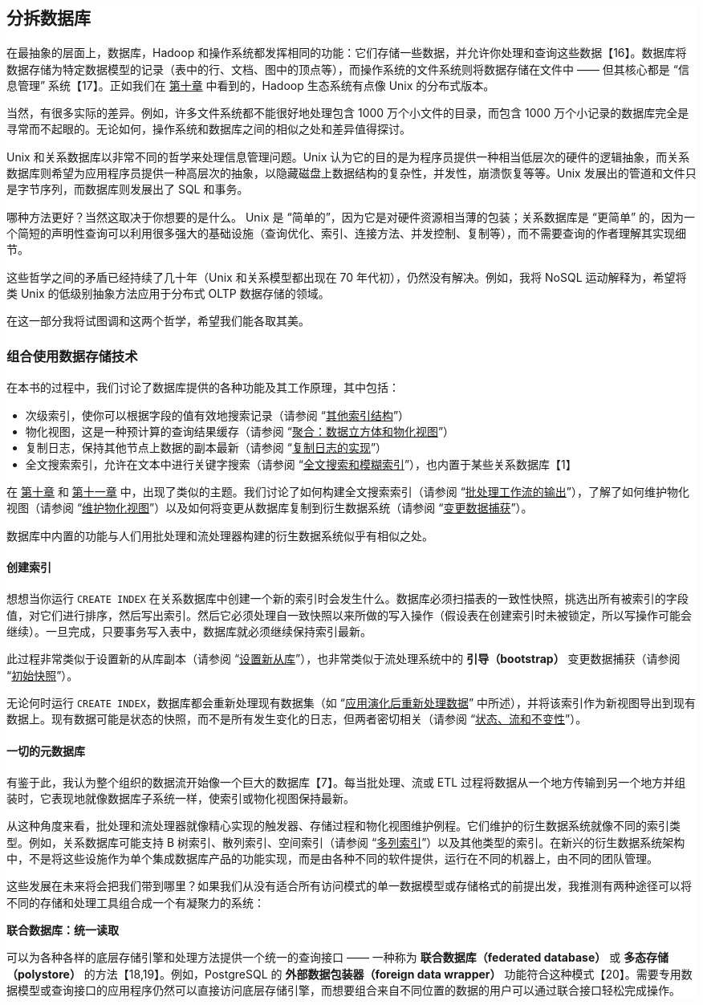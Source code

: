 
## 分拆数据库

在最抽象的层面上，数据库，Hadoop 和操作系统都发挥相同的功能：它们存储一些数据，并允许你处理和查询这些数据【16】。数据库将数据存储为特定数据模型的记录（表中的行、文档、图中的顶点等），而操作系统的文件系统则将数据存储在文件中 —— 但其核心都是 “信息管理” 系统【17】。正如我们在 [第十章](ch10.md) 中看到的，Hadoop 生态系统有点像 Unix 的分布式版本。

当然，有很多实际的差异。例如，许多文件系统都不能很好地处理包含 1000 万个小文件的目录，而包含 1000 万个小记录的数据库完全是寻常而不起眼的。无论如何，操作系统和数据库之间的相似之处和差异值得探讨。

Unix 和关系数据库以非常不同的哲学来处理信息管理问题。Unix 认为它的目的是为程序员提供一种相当低层次的硬件的逻辑抽象，而关系数据库则希望为应用程序员提供一种高层次的抽象，以隐藏磁盘上数据结构的复杂性，并发性，崩溃恢复等等。Unix 发展出的管道和文件只是字节序列，而数据库则发展出了 SQL 和事务。

哪种方法更好？当然这取决于你想要的是什么。 Unix 是 “简单的”，因为它是对硬件资源相当薄的包装；关系数据库是 “更简单” 的，因为一个简短的声明性查询可以利用很多强大的基础设施（查询优化、索引、连接方法、并发控制、复制等），而不需要查询的作者理解其实现细节。

这些哲学之间的矛盾已经持续了几十年（Unix 和关系模型都出现在 70 年代初），仍然没有解决。例如，我将 NoSQL 运动解释为，希望将类 Unix 的低级别抽象方法应用于分布式 OLTP 数据存储的领域。

在这一部分我将试图调和这两个哲学，希望我们能各取其美。

### 组合使用数据存储技术

在本书的过程中，我们讨论了数据库提供的各种功能及其工作原理，其中包括：

* 次级索引，使你可以根据字段的值有效地搜索记录（请参阅 “[其他索引结构](ch3.md#其他索引结构)”）
* 物化视图，这是一种预计算的查询结果缓存（请参阅 “[聚合：数据立方体和物化视图](ch3.md#聚合：数据立方体和物化视图)”）
* 复制日志，保持其他节点上数据的副本最新（请参阅 “[复制日志的实现](ch5.md#复制日志的实现)”）
* 全文搜索索引，允许在文本中进行关键字搜索（请参阅 “[全文搜索和模糊索引](ch3.md#全文搜索和模糊索引)”），也内置于某些关系数据库【1】

在 [第十章](ch10.md) 和 [第十一章](ch11.md) 中，出现了类似的主题。我们讨论了如何构建全文搜索索引（请参阅 “[批处理工作流的输出](ch10.md#批处理工作流的输出)”），了解了如何维护物化视图（请参阅 “[维护物化视图](ch11.md#维护物化视图)”）以及如何将变更从数据库复制到衍生数据系统（请参阅 “[变更数据捕获](ch11.md#变更数据捕获)”）。

数据库中内置的功能与人们用批处理和流处理器构建的衍生数据系统似乎有相似之处。

#### 创建索引

想想当你运行 `CREATE INDEX` 在关系数据库中创建一个新的索引时会发生什么。数据库必须扫描表的一致性快照，挑选出所有被索引的字段值，对它们进行排序，然后写出索引。然后它必须处理自一致快照以来所做的写入操作（假设表在创建索引时未被锁定，所以写操作可能会继续）。一旦完成，只要事务写入表中，数据库就必须继续保持索引最新。

此过程非常类似于设置新的从库副本（请参阅 “[设置新从库](ch5.md#设置新从库)”），也非常类似于流处理系统中的 **引导（bootstrap）** 变更数据捕获（请参阅 “[初始快照](ch11.md#初始快照)”）。

无论何时运行 `CREATE INDEX`，数据库都会重新处理现有数据集（如 “[应用演化后重新处理数据](#应用演化后重新处理数据)” 中所述），并将该索引作为新视图导出到现有数据上。现有数据可能是状态的快照，而不是所有发生变化的日志，但两者密切相关（请参阅 “[状态、流和不变性](ch11.md#状态、流和不变性)”）。

#### 一切的元数据库

有鉴于此，我认为整个组织的数据流开始像一个巨大的数据库【7】。每当批处理、流或 ETL 过程将数据从一个地方传输到另一个地方并组装时，它表现地就像数据库子系统一样，使索引或物化视图保持最新。

从这种角度来看，批处理和流处理器就像精心实现的触发器、存储过程和物化视图维护例程。它们维护的衍生数据系统就像不同的索引类型。例如，关系数据库可能支持 B 树索引、散列索引、空间索引（请参阅 “[多列索引](ch3.md#多列索引)”）以及其他类型的索引。在新兴的衍生数据系统架构中，不是将这些设施作为单个集成数据库产品的功能实现，而是由各种不同的软件提供，运行在不同的机器上，由不同的团队管理。

这些发展在未来将会把我们带到哪里？如果我们从没有适合所有访问模式的单一数据模型或存储格式的前提出发，我推测有两种途径可以将不同的存储和处理工具组合成一个有凝聚力的系统：

**联合数据库：统一读取**

可以为各种各样的底层存储引擎和处理方法提供一个统一的查询接口 —— 一种称为 **联合数据库（federated database）** 或 **多态存储（polystore）** 的方法【18,19】。例如，PostgreSQL 的 **外部数据包装器（foreign data wrapper）** 功能符合这种模式【20】。需要专用数据模型或查询接口的应用程序仍然可以直接访问底层存储引擎，而想要组合来自不同位置的数据的用户可以通过联合接口轻松完成操作。
